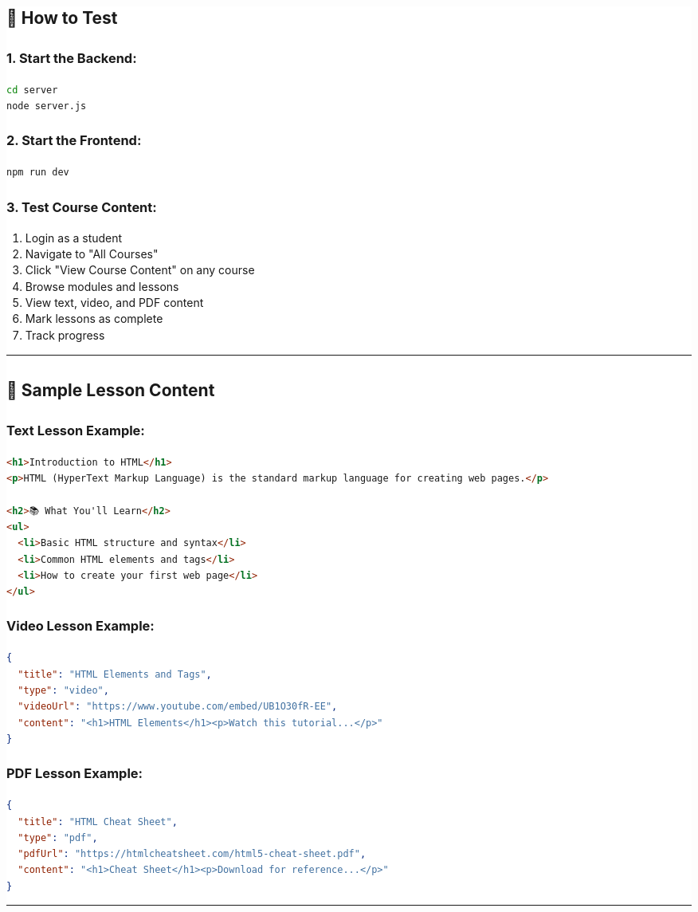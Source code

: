 
## 🧪 How to Test

### 1. Start the Backend:
```bash
cd server
node server.js
```

### 2. Start the Frontend:
```bash
npm run dev
```

### 3. Test Course Content:
1. Login as a student
2. Navigate to "All Courses"
3. Click "View Course Content" on any course
4. Browse modules and lessons
5. View text, video, and PDF content
6. Mark lessons as complete
7. Track progress

---

## 📝 Sample Lesson Content

### Text Lesson Example:
```html
<h1>Introduction to HTML</h1>
<p>HTML (HyperText Markup Language) is the standard markup language for creating web pages.</p>

<h2>📚 What You'll Learn</h2>
<ul>
  <li>Basic HTML structure and syntax</li>
  <li>Common HTML elements and tags</li>
  <li>How to create your first web page</li>
</ul>
```

### Video Lesson Example:
```json
{
  "title": "HTML Elements and Tags",
  "type": "video",
  "videoUrl": "https://www.youtube.com/embed/UB1O30fR-EE",
  "content": "<h1>HTML Elements</h1><p>Watch this tutorial...</p>"
}
```

### PDF Lesson Example:
```json
{
  "title": "HTML Cheat Sheet",
  "type": "pdf",
  "pdfUrl": "https://htmlcheatsheet.com/html5-cheat-sheet.pdf",
  "content": "<h1>Cheat Sheet</h1><p>Download for reference...</p>"
}
```

---